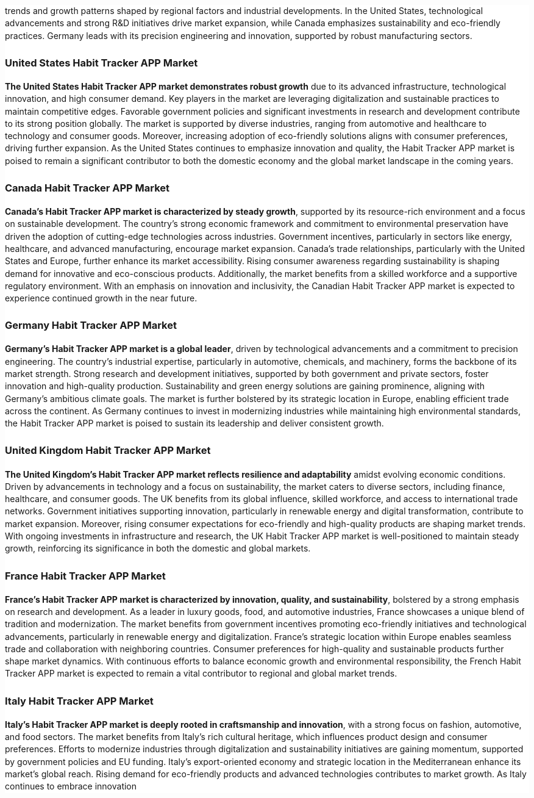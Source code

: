 trends and growth patterns shaped by regional factors and industrial developments. In the United States, technological advancements and strong R&amp;D initiatives drive market expansion, while Canada emphasizes sustainability and eco-friendly practices. Germany leads with its precision engineering and innovation, supported by robust manufacturing sectors.</span></em></p></blockquote><h3><strong>United States Habit Tracker APP Market</strong></h3><p><strong>The United States Habit Tracker APP market demonstrates robust growth</strong> due to its advanced infrastructure, technological innovation, and high consumer demand. Key players in the market are leveraging digitalization and sustainable practices to maintain competitive edges. Favorable government policies and significant investments in research and development contribute to its strong position globally. The market is supported by diverse industries, ranging from automotive and healthcare to technology and consumer goods. Moreover, increasing adoption of eco-friendly solutions aligns with consumer preferences, driving further expansion. As the United States continues to emphasize innovation and quality, the Habit Tracker APP market is poised to remain a significant contributor to both the domestic economy and the global market landscape in the coming years.</p><h3><strong>Canada Habit Tracker APP Market</strong></h3><p><strong>Canada&rsquo;s Habit Tracker APP market is characterized by steady growth</strong>, supported by its resource-rich environment and a focus on sustainable development. The country&rsquo;s strong economic framework and commitment to environmental preservation have driven the adoption of cutting-edge technologies across industries. Government incentives, particularly in sectors like energy, healthcare, and advanced manufacturing, encourage market expansion. Canada&rsquo;s trade relationships, particularly with the United States and Europe, further enhance its market accessibility. Rising consumer awareness regarding sustainability is shaping demand for innovative and eco-conscious products. Additionally, the market benefits from a skilled workforce and a supportive regulatory environment. With an emphasis on innovation and inclusivity, the Canadian Habit Tracker APP market is expected to experience continued growth in the near future.</p><h3><strong>Germany Habit Tracker APP Market</strong></h3><p><strong>Germany&rsquo;s Habit Tracker APP market is a global leader</strong>, driven by technological advancements and a commitment to precision engineering. The country&rsquo;s industrial expertise, particularly in automotive, chemicals, and machinery, forms the backbone of its market strength. Strong research and development initiatives, supported by both government and private sectors, foster innovation and high-quality production. Sustainability and green energy solutions are gaining prominence, aligning with Germany&rsquo;s ambitious climate goals. The market is further bolstered by its strategic location in Europe, enabling efficient trade across the continent. As Germany continues to invest in modernizing industries while maintaining high environmental standards, the Habit Tracker APP market is poised to sustain its leadership and deliver consistent growth.</p><h3><strong>United Kingdom Habit Tracker APP Market</strong></h3><p><strong>The United Kingdom&rsquo;s Habit Tracker APP market reflects resilience and adaptability</strong> amidst evolving economic conditions. Driven by advancements in technology and a focus on sustainability, the market caters to diverse sectors, including finance, healthcare, and consumer goods. The UK benefits from its global influence, skilled workforce, and access to international trade networks. Government initiatives supporting innovation, particularly in renewable energy and digital transformation, contribute to market expansion. Moreover, rising consumer expectations for eco-friendly and high-quality products are shaping market trends. With ongoing investments in infrastructure and research, the UK Habit Tracker APP market is well-positioned to maintain steady growth, reinforcing its significance in both the domestic and global markets.</p><h3><strong>France Habit Tracker APP Market</strong></h3><p><strong>France&rsquo;s Habit Tracker APP market is characterized by innovation, quality, and sustainability</strong>, bolstered by a strong emphasis on research and development. As a leader in luxury goods, food, and automotive industries, France showcases a unique blend of tradition and modernization. The market benefits from government incentives promoting eco-friendly initiatives and technological advancements, particularly in renewable energy and digitalization. France&rsquo;s strategic location within Europe enables seamless trade and collaboration with neighboring countries. Consumer preferences for high-quality and sustainable products further shape market dynamics. With continuous efforts to balance economic growth and environmental responsibility, the French Habit Tracker APP market is expected to remain a vital contributor to regional and global market trends.</p><h3><strong>Italy Habit Tracker APP Market</strong></h3><p><strong>Italy&rsquo;s Habit Tracker APP market is deeply rooted in craftsmanship and innovation</strong>, with a strong focus on fashion, automotive, and food sectors. The market benefits from Italy&rsquo;s rich cultural heritage, which influences product design and consumer preferences. Efforts to modernize industries through digitalization and sustainability initiatives are gaining momentum, supported by government policies and EU funding. Italy&rsquo;s export-oriented economy and strategic location in the Mediterranean enhance its market&rsquo;s global reach. Rising demand for eco-friendly products and advanced technologies contributes to market growth. As Italy continues to embrace innovation